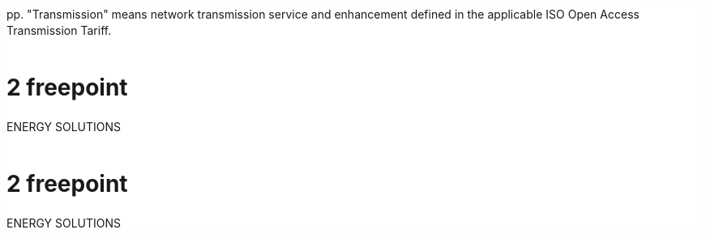 pp. "Transmission" means network transmission service and enhancement defined in the applicable ISO Open Access Transmission Tariff.

# 2 freepoint 

ENERGY SOLUTIONS

# 2 freepoint 

ENERGY SOLUTIONS

